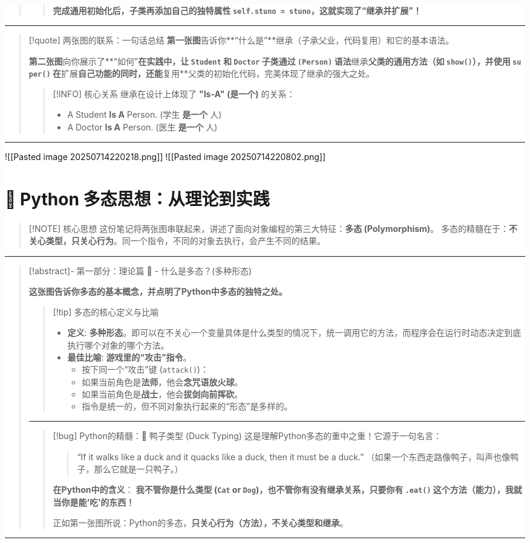 > >
> > **完成通用初始化后，子类再添加自己的独特属性 `self.stuno = stuno`，这就实现了“继承并扩展”！**

---

> [!quote] 两张图的联系：一句话总结
> **第一张图**告诉你**“什么是”**继承（子承父业，代码复用）和它的基本语法。
> 
> **第二张图**向你展示了**“如何”**在实践中，让 `Student` 和 `Doctor` 子类通过 `(Person)` 语法**继承**父类的通用方法（如 `show()`），并使用 `super()` 在**扩展**自己功能的同时，还能**复用**父类的初始化代码，完美体现了继承的强大之处。
> 
> > [!INFO] 核心关系
> > 继承在设计上体现了 **"Is-A" (是一个)** 的关系：
> > - A Student **Is A** Person. (学生 **是一个** 人)
> > - A Doctor **Is A** Person. (医生 **是一个** 人)

---
![[Pasted image 20250714220218.png]]
![[Pasted image 20250714220802.png]]
# 🐍 Python 多态思想：从理论到实践

> [!NOTE] 核心思想
> 这份笔记将两张图串联起来，讲述了面向对象编程的第三大特征：**多态 (Polymorphism)**。
> 多态的精髓在于：**不关心类型，只关心行为**。同一个指令，不同的对象去执行，会产生不同的结果。

---

> [!abstract]- 第一部分：理论篇 🤔 - 什么是多态？(多种形态)
> 
> **这张图告诉你多态的基本概念，并点明了Python中多态的独特之处。**
> 
> > [!tip] 多态的核心定义与比喻
> > - **定义**: **多种形态**。即可以在不关心一个变量具体是什么类型的情况下，统一调用它的方法，而程序会在运行时动态决定到底执行哪个对象的哪个方法。
> > - **最佳比喻**: **游戏里的“攻击”指令**。
> >   - 按下同一个“攻击”键 (`attack()`)：
> >   - 如果当前角色是**法师**，他会**念咒语放火球**。
> >   - 如果当前角色是**战士**，他会**拔剑向前挥砍**。
> >   - 指令是统一的，但不同对象执行起来的“形态”是多样的。
> 
> ---
> 
> > [!bug] Python的精髓：🦆 鸭子类型 (Duck Typing)
> > 这是理解Python多态的重中之重！它源于一句名言：
> > > “If it walks like a duck and it quacks like a duck, then it must be a duck.”
> > > （如果一个东西走路像鸭子，叫声也像鸭子，那么它就是一只鸭子。）
> >
> > **在Python中的含义**：
> > **我不管你是什么类型 (`Cat` or `Dog`)，也不管你有没有继承关系，只要你有 `.eat()` 这个方法（能力），我就当你是能‘吃’的东西！**
> >
> > 正如第一张图所说：Python的多态，**只关心行为（方法），不关心类型和继承**。

---